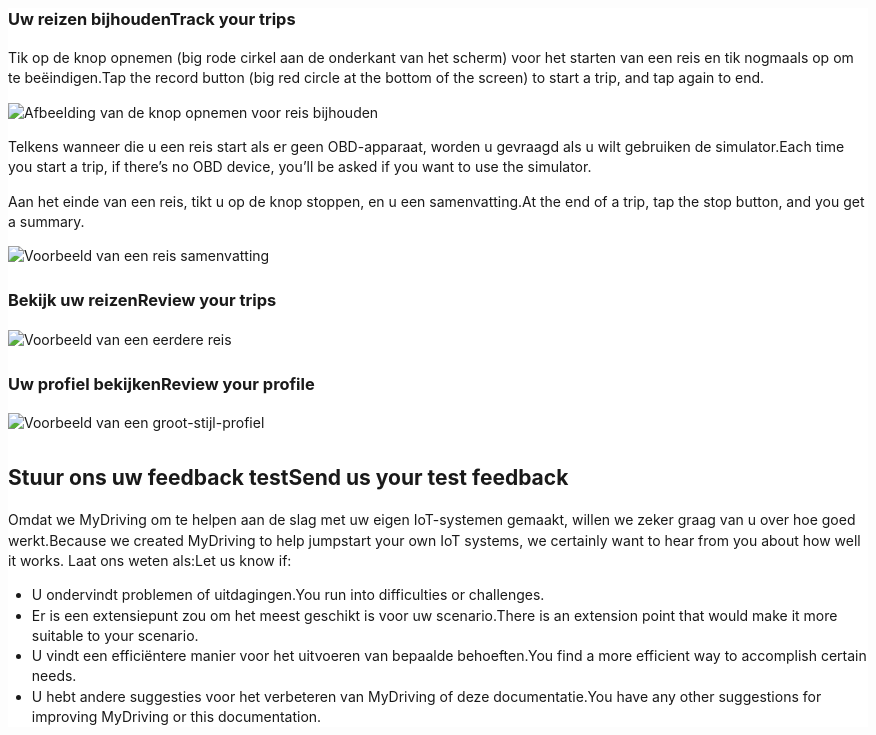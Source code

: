 ### <a name="track-your-trips"></a><span data-ttu-id="5f534-180">Uw reizen bijhouden</span><span class="sxs-lookup"><span data-stu-id="5f534-180">Track your trips</span></span>
<span data-ttu-id="5f534-181">Tik op de knop opnemen (big rode cirkel aan de onderkant van het scherm) voor het starten van een reis en tik nogmaals op om te beëindigen.</span><span class="sxs-lookup"><span data-stu-id="5f534-181">Tap the record button (big red circle at the bottom of the screen) to start a trip, and tap again to end.</span></span>

![Afbeelding van de knop opnemen voor reis bijhouden](./media/iot-solution-get-started/image2.png)

<span data-ttu-id="5f534-183">Telkens wanneer die u een reis start als er geen OBD-apparaat, worden u gevraagd als u wilt gebruiken de simulator.</span><span class="sxs-lookup"><span data-stu-id="5f534-183">Each time you start a trip, if there’s no OBD device, you’ll be asked if you want to use the simulator.</span></span>

<span data-ttu-id="5f534-184">Aan het einde van een reis, tikt u op de knop stoppen, en u een samenvatting.</span><span class="sxs-lookup"><span data-stu-id="5f534-184">At the end of a trip, tap the stop button, and you get a summary.</span></span>

![Voorbeeld van een reis samenvatting](./media/iot-solution-get-started/image3.png)

### <a name="review-your-trips"></a><span data-ttu-id="5f534-186">Bekijk uw reizen</span><span class="sxs-lookup"><span data-stu-id="5f534-186">Review your trips</span></span>
![Voorbeeld van een eerdere reis](./media/iot-solution-get-started/image4.png)

### <a name="review-your-profile"></a><span data-ttu-id="5f534-188">Uw profiel bekijken</span><span class="sxs-lookup"><span data-stu-id="5f534-188">Review your profile</span></span>
![Voorbeeld van een groot-stijl-profiel](./media/iot-solution-get-started/image5.png)

## <a name="send-us-your-test-feedback"></a><span data-ttu-id="5f534-190">Stuur ons uw feedback test</span><span class="sxs-lookup"><span data-stu-id="5f534-190">Send us your test feedback</span></span>
<span data-ttu-id="5f534-191">Omdat we MyDriving om te helpen aan de slag met uw eigen IoT-systemen gemaakt, willen we zeker graag van u over hoe goed werkt.</span><span class="sxs-lookup"><span data-stu-id="5f534-191">Because we created MyDriving to help jumpstart your own IoT systems, we certainly want to hear from you about how well it works.</span></span> <span data-ttu-id="5f534-192">Laat ons weten als:</span><span class="sxs-lookup"><span data-stu-id="5f534-192">Let us know if:</span></span>

* <span data-ttu-id="5f534-193">U ondervindt problemen of uitdagingen.</span><span class="sxs-lookup"><span data-stu-id="5f534-193">You run into difficulties or challenges.</span></span>
* <span data-ttu-id="5f534-194">Er is een extensiepunt zou om het meest geschikt is voor uw scenario.</span><span class="sxs-lookup"><span data-stu-id="5f534-194">There is an extension point that would make it more suitable to your scenario.</span></span>
* <span data-ttu-id="5f534-195">U vindt een efficiëntere manier voor het uitvoeren van bepaalde behoeften.</span><span class="sxs-lookup"><span data-stu-id="5f534-195">You find a more efficient way to accomplish certain needs.</span></span>
* <span data-ttu-id="5f534-196">U hebt andere suggesties voor het verbeteren van MyDriving of deze documentatie.</span><span class="sxs-lookup"><span data-stu-id="5f534-196">You have any other suggestions for improving MyDriving or this documentation.</span></span>
